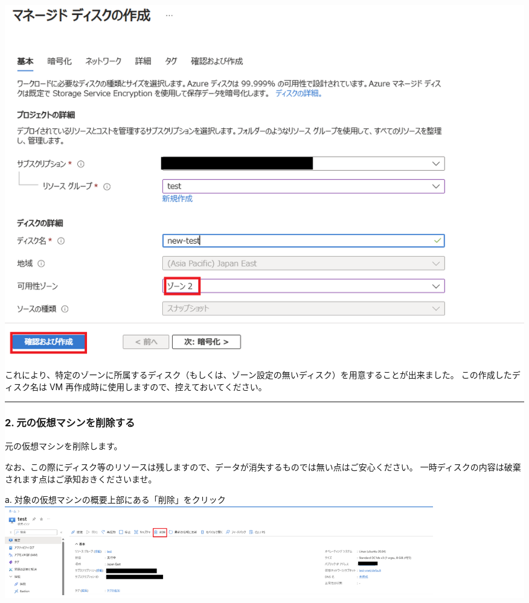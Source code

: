   ![](./change-settings-fromportal/13.png)

これにより、特定のゾーンに所属するディスク（もしくは、ゾーン設定の無いディスク）を用意することが出来ました。 
この作成したディスク名は VM 再作成時に使用しますので、控えておいてください。 

---

### 2. 元の仮想マシンを削除する 

 元の仮想マシンを削除します。 

 なお、この際にディスク等のリソースは残しますので、データが消失するものでは無い点はご安心ください。 
 一時ディスクの内容は破棄されます点はご承知おきくださいませ。
 
 a. 対象の仮想マシンの概要上部にある「削除」をクリック 
 ![](./change-settings-fromportal/14.png)
